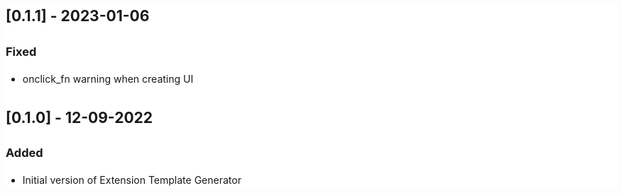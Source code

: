 ## [0.1.1] - 2023-01-06
### Fixed
- onclick_fn warning when creating UI

## [0.1.0] - 12-09-2022

### Added

- Initial version of Extension Template Generator
